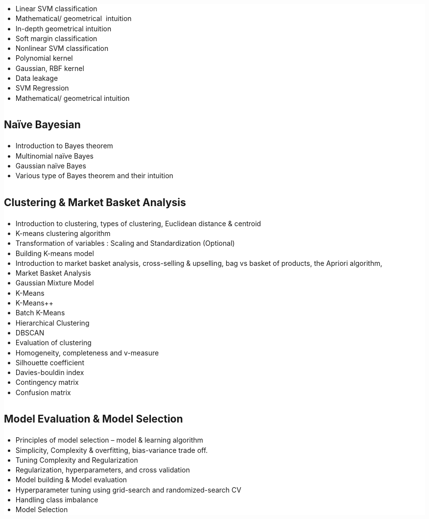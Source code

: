 *   Linear SVM classification
*   Mathematical/ geometrical  intuition
*   In-depth geometrical intuition
*   Soft margin classification
*   Nonlinear SVM classification
*   Polynomial kernel
*   Gaussian, RBF kernel
*   Data leakage
*   SVM Regression
*   Mathematical/ geometrical intuition

Naïve Bayesian
--------------

*   Introduction to Bayes theorem
*   Multinomial naïve Bayes
*   Gaussian naïve Bayes
*   Various type of Bayes theorem and their intuition

Clustering & Market Basket Analysis
-----------------------------------

*   Introduction to clustering, types of clustering, Euclidean distance & centroid
*   K-means clustering algorithm
*   Transformation of variables : Scaling and Standardization (Optional)
*   Building K-means model
*   Introduction to market basket analysis, cross-selling & upselling, bag vs basket of products, the Apriori algorithm,
*   Market Basket Analysis
*   Gaussian Mixture Model
*   K-Means
*   K-Means++
*   Batch K-Means
*   Hierarchical Clustering
*   DBSCAN
*   Evaluation of clustering
*   Homogeneity, completeness and v-measure
*   Silhouette coefficient
*   Davies-bouldin index
*   Contingency matrix
*   Confusion matrix

Model Evaluation & Model Selection
----------------------------------

*   Principles of model selection – model & learning algorithm
*   Simplicity, Complexity & overfitting, bias-variance trade off.
*   Tuning Complexity and Regularization
*   Regularization, hyperparameters, and cross validation
*   Model building & Model evaluation
*   Hyperparameter tuning using grid-search and randomized-search CV
*   Handling class imbalance
*   Model Selection
